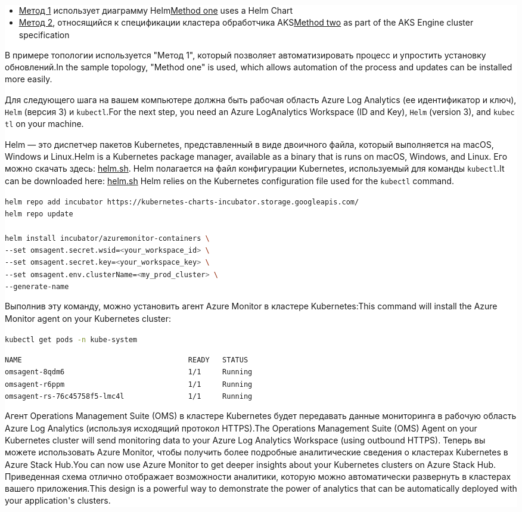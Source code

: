 * <span data-ttu-id="46710-200">[Метод 1](/azure-stack/user/kubernetes-aks-engine-azure-monitor#method-one) использует диаграмму Helm</span><span class="sxs-lookup"><span data-stu-id="46710-200">[Method one](/azure-stack/user/kubernetes-aks-engine-azure-monitor#method-one) uses a Helm Chart</span></span>
* <span data-ttu-id="46710-201">[Метод 2](/azure-stack/user/kubernetes-aks-engine-azure-monitor#method-two), относящийся к спецификации кластера обработчика AKS</span><span class="sxs-lookup"><span data-stu-id="46710-201">[Method two](/azure-stack/user/kubernetes-aks-engine-azure-monitor#method-two) as part of the AKS Engine cluster specification</span></span>

<span data-ttu-id="46710-202">В примере топологии используется "Метод 1", который позволяет автоматизировать процесс и упростить установку обновлений.</span><span class="sxs-lookup"><span data-stu-id="46710-202">In the sample topology, "Method one" is used, which allows automation of the process and updates can be installed more easily.</span></span>

<span data-ttu-id="46710-203">Для следующего шага на вашем компьютере должна быть рабочая область Azure Log Analytics (ее идентификатор и ключ), `Helm` (версия 3) и `kubectl`.</span><span class="sxs-lookup"><span data-stu-id="46710-203">For the next step, you need an Azure LogAnalytics Workspace (ID and Key), `Helm` (version 3), and `kubectl` on your machine.</span></span>

<span data-ttu-id="46710-204">Helm — это диспетчер пакетов Kubernetes, представленный в виде двоичного файла, который выполняется на macOS, Windows и Linux.</span><span class="sxs-lookup"><span data-stu-id="46710-204">Helm is a Kubernetes package manager, available as a binary that is runs on macOS, Windows, and Linux.</span></span> <span data-ttu-id="46710-205">Его можно скачать здесь: [helm.sh](https://helm.sh/docs/intro/quickstart/). Helm полагается на файл конфигурации Kubernetes, используемый для команды `kubectl`.</span><span class="sxs-lookup"><span data-stu-id="46710-205">It can be downloaded here: [helm.sh](https://helm.sh/docs/intro/quickstart/) Helm relies on the Kubernetes configuration file used for the `kubectl` command.</span></span>

```bash
helm repo add incubator https://kubernetes-charts-incubator.storage.googleapis.com/
helm repo update

helm install incubator/azuremonitor-containers \
--set omsagent.secret.wsid=<your_workspace_id> \
--set omsagent.secret.key=<your_workspace_key> \
--set omsagent.env.clusterName=<my_prod_cluster> \
--generate-name
```

<span data-ttu-id="46710-206">Выполнив эту команду, можно установить агент Azure Monitor в кластере Kubernetes:</span><span class="sxs-lookup"><span data-stu-id="46710-206">This command will install the Azure Monitor agent on your Kubernetes cluster:</span></span>

```bash
kubectl get pods -n kube-system
```

```console
NAME                                       READY   STATUS
omsagent-8qdm6                             1/1     Running
omsagent-r6ppm                             1/1     Running
omsagent-rs-76c45758f5-lmc4l               1/1     Running
```

<span data-ttu-id="46710-207">Агент Operations Management Suite (OMS) в кластере Kubernetes будет передавать данные мониторинга в рабочую область Azure Log Analytics (используя исходящий протокол HTTPS).</span><span class="sxs-lookup"><span data-stu-id="46710-207">The Operations Management Suite (OMS) Agent on your Kubernetes cluster will send monitoring data to your Azure Log Analytics Workspace (using outbound HTTPS).</span></span> <span data-ttu-id="46710-208">Теперь вы можете использовать Azure Monitor, чтобы получить более подробные аналитические сведения о кластерах Kubernetes в Azure Stack Hub.</span><span class="sxs-lookup"><span data-stu-id="46710-208">You can now use Azure Monitor to get deeper insights about your Kubernetes clusters on Azure Stack Hub.</span></span> <span data-ttu-id="46710-209">Приведенная схема отлично отображает возможности аналитики, которую можно автоматически развернуть в кластерах вашего приложения.</span><span class="sxs-lookup"><span data-stu-id="46710-209">This design is a powerful way to demonstrate the power of analytics that can be automatically deployed with your application's clusters.</span></span>

